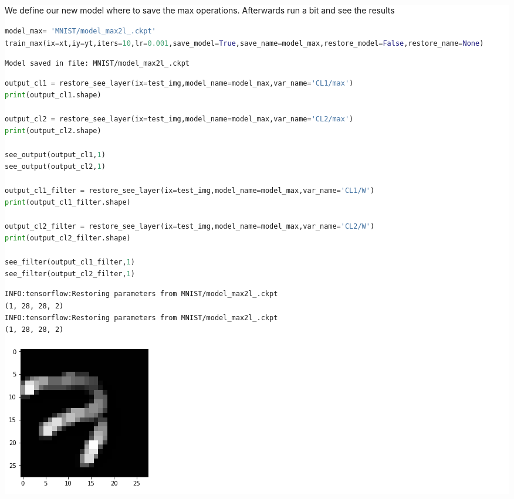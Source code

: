 We define our new model where to save the max operations. Afterwards run a bit and see the results


```python
model_max= 'MNIST/model_max2l_.ckpt'
train_max(ix=xt,iy=yt,iters=10,lr=0.001,save_model=True,save_name=model_max,restore_model=False,restore_name=None)
```

    Model saved in file: MNIST/model_max2l_.ckpt



```python
output_cl1 = restore_see_layer(ix=test_img,model_name=model_max,var_name='CL1/max')
print(output_cl1.shape)

output_cl2 = restore_see_layer(ix=test_img,model_name=model_max,var_name='CL2/max')
print(output_cl2.shape)

see_output(output_cl1,1)
see_output(output_cl2,1)

output_cl1_filter = restore_see_layer(ix=test_img,model_name=model_max,var_name='CL1/W')
print(output_cl1_filter.shape)

output_cl2_filter = restore_see_layer(ix=test_img,model_name=model_max,var_name='CL2/W')
print(output_cl2_filter.shape)

see_filter(output_cl1_filter,1)
see_filter(output_cl2_filter,1)
```

    INFO:tensorflow:Restoring parameters from MNIST/model_max2l_.ckpt
    (1, 28, 28, 2)
    INFO:tensorflow:Restoring parameters from MNIST/model_max2l_.ckpt
    (1, 28, 28, 2)



![png](output_37_1.png)


